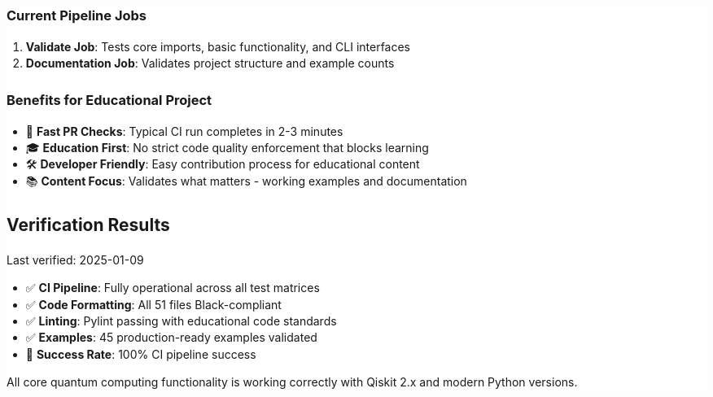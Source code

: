 ### Current Pipeline Jobs
1. **Validate Job**: Tests core imports, basic functionality, and CLI interfaces
2. **Documentation Job**: Validates project structure and example counts

### Benefits for Educational Project
- 🚀 **Fast PR Checks**: Typical CI run completes in 2-3 minutes
- 🎓 **Education First**: No strict code quality enforcement that blocks learning
- 🛠️ **Developer Friendly**: Easy contribution process for educational content
- 📚 **Content Focus**: Validates what matters - working examples and documentation

## Verification Results

Last verified: 2025-01-09

- ✅ **CI Pipeline**: Fully operational across all test matrices
- ✅ **Code Formatting**: All 51 files Black-compliant
- ✅ **Linting**: Pylint passing with educational code standards
- ✅ **Examples**: 45 production-ready examples validated
- 🎯 **Success Rate**: 100% CI pipeline success

All core quantum computing functionality is working correctly with Qiskit 2.x and modern Python versions.
